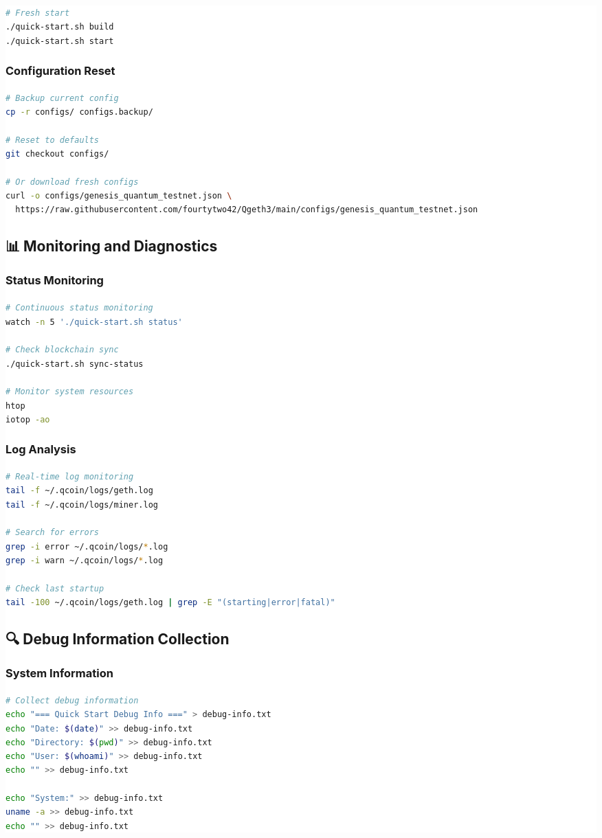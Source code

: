 ```bash
# Fresh start
./quick-start.sh build
./quick-start.sh start
```

### Configuration Reset
```bash
# Backup current config
cp -r configs/ configs.backup/

# Reset to defaults
git checkout configs/

# Or download fresh configs
curl -o configs/genesis_quantum_testnet.json \
  https://raw.githubusercontent.com/fourtytwo42/Qgeth3/main/configs/genesis_quantum_testnet.json
```

## 📊 Monitoring and Diagnostics

### Status Monitoring
```bash
# Continuous status monitoring
watch -n 5 './quick-start.sh status'

# Check blockchain sync
./quick-start.sh sync-status

# Monitor system resources
htop
iotop -ao
```

### Log Analysis
```bash
# Real-time log monitoring
tail -f ~/.qcoin/logs/geth.log
tail -f ~/.qcoin/logs/miner.log

# Search for errors
grep -i error ~/.qcoin/logs/*.log
grep -i warn ~/.qcoin/logs/*.log

# Check last startup
tail -100 ~/.qcoin/logs/geth.log | grep -E "(starting|error|fatal)"
```

## 🔍 Debug Information Collection

### System Information
```bash
# Collect debug information
echo "=== Quick Start Debug Info ===" > debug-info.txt
echo "Date: $(date)" >> debug-info.txt
echo "Directory: $(pwd)" >> debug-info.txt
echo "User: $(whoami)" >> debug-info.txt
echo "" >> debug-info.txt

echo "System:" >> debug-info.txt
uname -a >> debug-info.txt
echo "" >> debug-info.txt

```
